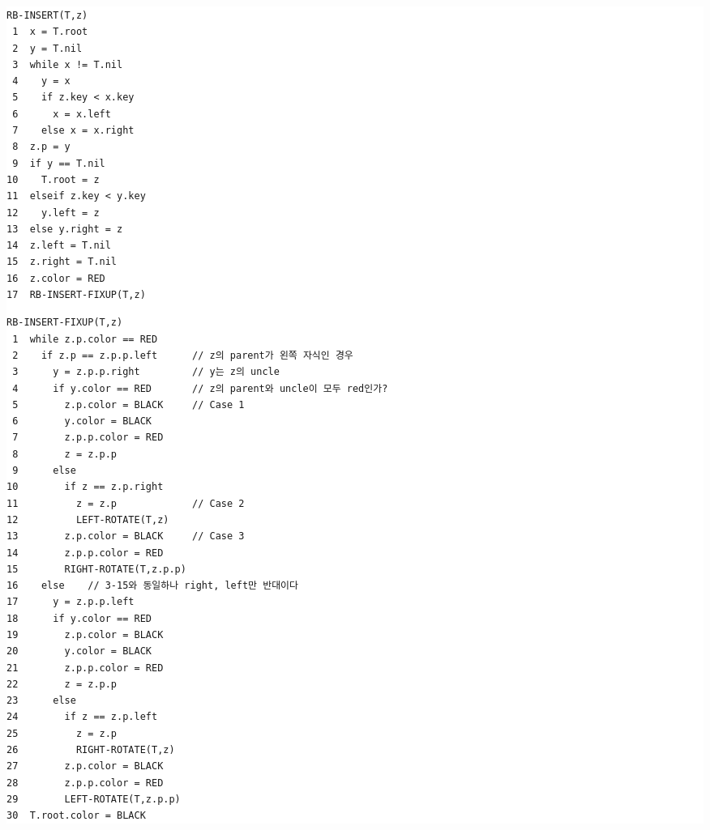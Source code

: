 ```text
RB-INSERT(T,z)
 1  x = T.root
 2  y = T.nil
 3  while x != T.nil
 4    y = x
 5    if z.key < x.key
 6      x = x.left
 7    else x = x.right
 8  z.p = y
 9  if y == T.nil
10    T.root = z
11  elseif z.key < y.key
12    y.left = z
13  else y.right = z
14  z.left = T.nil
15  z.right = T.nil
16  z.color = RED
17  RB-INSERT-FIXUP(T,z)
```

```text
RB-INSERT-FIXUP(T,z)
 1  while z.p.color == RED
 2    if z.p == z.p.p.left      // z의 parent가 왼쪽 자식인 경우
 3      y = z.p.p.right         // y는 z의 uncle
 4      if y.color == RED       // z의 parent와 uncle이 모두 red인가?
 5        z.p.color = BLACK     // Case 1
 6        y.color = BLACK
 7        z.p.p.color = RED
 8        z = z.p.p
 9      else 
10        if z == z.p.right
11          z = z.p             // Case 2
12          LEFT-ROTATE(T,z)
13        z.p.color = BLACK     // Case 3
14        z.p.p.color = RED
15        RIGHT-ROTATE(T,z.p.p)
16    else    // 3-15와 동일하나 right, left만 반대이다
17      y = z.p.p.left
18      if y.color == RED
19        z.p.color = BLACK
20        y.color = BLACK
21        z.p.p.color = RED
22        z = z.p.p
23      else
24        if z == z.p.left
25          z = z.p
26          RIGHT-ROTATE(T,z)
27        z.p.color = BLACK
28        z.p.p.color = RED
29        LEFT-ROTATE(T,z.p.p)
30  T.root.color = BLACK
```
